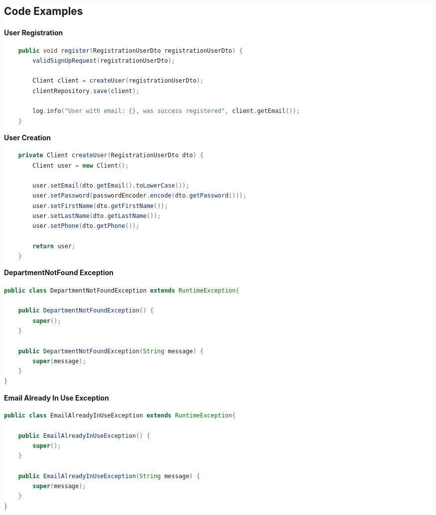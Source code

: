 ## Code Examples

**User Registration**
```java
    public void register(RegistrationUserDto registrationUserDto) {
        validSignUpRequest(registrationUserDto);

        Client client = createUser(registrationUserDto);
        clientRepository.save(client);

        log.info("User with email: {}, was success registered", client.getEmail());
    }
```

**User Creation**
```java
    private Client createUser(RegistrationUserDto dto) {
        Client user = new Client();

        user.setEmail(dto.getEmail().toLowerCase());
        user.setPassword(passwordEncoder.encode(dto.getPassword()));
        user.setFirstName(dto.getFirstName());
        user.setLastName(dto.getLastName());
        user.setPhone(dto.getPhone());

        return user;
    }
```

**DepartmentNotFound Exception**
```java
public class DepartmentNotFoundException extends RuntimeException{

    public DepartmentNotFoundException() {
        super();
    }

    public DepartmentNotFoundException(String message) {
        super(message);
    }
}
```

**Email Already In Use Exception**
```java
public class EmailAlreadyInUseException extends RuntimeException{

    public EmailAlreadyInUseException() {
        super();
    }

    public EmailAlreadyInUseException(String message) {
        super(message);
    }
}
```
